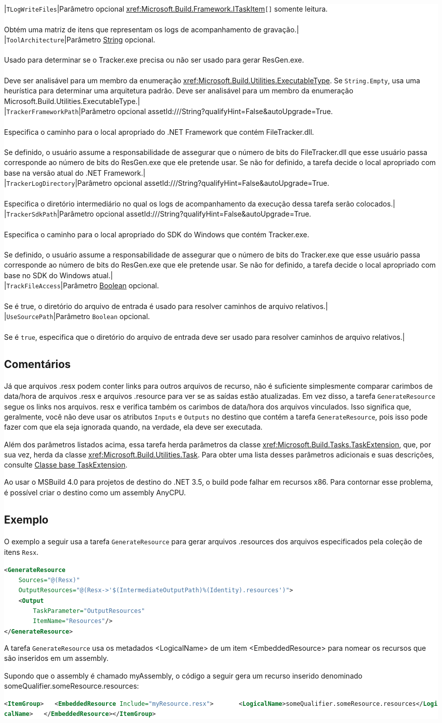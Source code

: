 |`TLogWriteFiles`|Parâmetro opcional <xref:Microsoft.Build.Framework.ITaskItem>`[]` somente leitura.<br /><br /> Obtém uma matriz de itens que representam os logs de acompanhamento de gravação.|  
|`ToolArchitecture`|Parâmetro [String](assetId:///String?qualifyHint=False&autoUpgrade=True) opcional.<br /><br /> Usado para determinar se o Tracker.exe precisa ou não ser usado para gerar ResGen.exe.<br /><br /> Deve ser analisável para um membro da enumeração <xref:Microsoft.Build.Utilities.ExecutableType>. Se `String.Empty`, usa uma heurística para determinar uma arquitetura padrão. Deve ser analisável para um membro da enumeração Microsoft.Build.Utilities.ExecutableType.|  
|`TrackerFrameworkPath`|Parâmetro opcional assetId:///String?qualifyHint=False&autoUpgrade=True.<br /><br /> Especifica o caminho para o local apropriado do .NET Framework que contém FileTracker.dll.<br /><br /> Se definido, o usuário assume a responsabilidade de assegurar que o número de bits do FileTracker.dll que esse usuário passa corresponde ao número de bits do ResGen.exe que ele pretende usar. Se não for definido, a tarefa decide o local apropriado com base na versão atual do .NET Framework.|  
|`TrackerLogDirectory`|Parâmetro opcional assetId:///String?qualifyHint=False&autoUpgrade=True.<br /><br /> Especifica o diretório intermediário no qual os logs de acompanhamento da execução dessa tarefa serão colocados.|  
|`TrackerSdkPath`|Parâmetro opcional assetId:///String?qualifyHint=False&autoUpgrade=True.<br /><br /> Especifica o caminho para o local apropriado do SDK do Windows que contém Tracker.exe.<br /><br /> Se definido, o usuário assume a responsabilidade de assegurar que o número de bits do Tracker.exe que esse usuário passa corresponde ao número de bits do ResGen.exe que ele pretende usar. Se não for definido, a tarefa decide o local apropriado com base no SDK do Windows atual.|  
|`TrackFileAccess`|Parâmetro [Boolean](assetId:///Boolean?qualifyHint=False&autoUpgrade=True) opcional.<br /><br /> Se é true, o diretório do arquivo de entrada é usado para resolver caminhos de arquivo relativos.|  
|`UseSourcePath`|Parâmetro `Boolean` opcional.<br /><br /> Se é `true`, especifica que o diretório do arquivo de entrada deve ser usado para resolver caminhos de arquivo relativos.|  
  
## <a name="remarks"></a>Comentários  
 Já que arquivos .resx podem conter links para outros arquivos de recurso, não é suficiente simplesmente comparar carimbos de data/hora de arquivos .resx e arquivos .resource para ver se as saídas estão atualizadas. Em vez disso, a tarefa `GenerateResource` segue os links nos arquivos. resx e verifica também os carimbos de data/hora dos arquivos vinculados. Isso significa que, geralmente, você não deve usar os atributos `Inputs` e `Outputs` no destino que contém a tarefa `GenerateResource`, pois isso pode fazer com que ela seja ignorada quando, na verdade, ela deve ser executada.  
  
 Além dos parâmetros listados acima, essa tarefa herda parâmetros da classe <xref:Microsoft.Build.Tasks.TaskExtension>, que, por sua vez, herda da classe <xref:Microsoft.Build.Utilities.Task>. Para obter uma lista desses parâmetros adicionais e suas descrições, consulte [Classe base TaskExtension](../msbuild/taskextension-base-class.md).  
  
 Ao usar o MSBuild 4.0 para projetos de destino do .NET 3.5, o build pode falhar em recursos x86. Para contornar esse problema, é possível criar o destino como um assembly AnyCPU.  
  
## <a name="example"></a>Exemplo  
 O exemplo a seguir usa a tarefa `GenerateResource` para gerar arquivos .resources dos arquivos especificados pela coleção de itens `Resx`.  
  
```xml  
<GenerateResource  
    Sources="@(Resx)"  
    OutputResources="@(Resx->'$(IntermediateOutputPath)%(Identity).resources')">  
    <Output  
        TaskParameter="OutputResources"  
        ItemName="Resources"/>  
</GenerateResource>  
```  
  
 A tarefa `GenerateResource` usa os metadados \<LogicalName> de um item \<EmbeddedResource> para nomear os recursos que são inseridos em um assembly.  
  
 Supondo que o assembly é chamado myAssembly, o código a seguir gera um recurso inserido denominado someQualifier.someResource.resources:  
  
```xml  
<ItemGroup>   <EmbeddedResource Include="myResource.resx">       <LogicalName>someQualifier.someResource.resources</LogicalName>   </EmbeddedResource></ItemGroup>  
```  
  